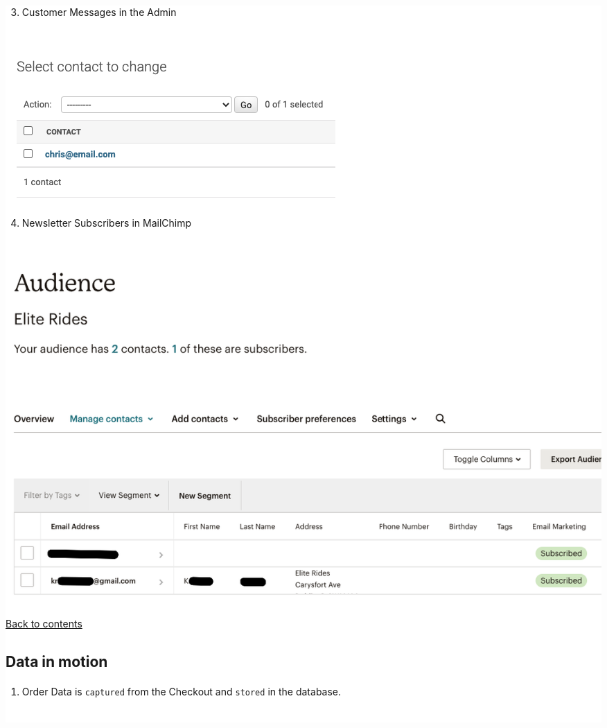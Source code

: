 3. Customer Messages in the Admin
<br>

![image](/documentation/manifestations_of_data/data_at_rest_customer_messages.png)

4. Newsletter Subscribers in MailChimp 
<br>

![image](/documentation/manifestations_of_data/data_at_rest_newsletter_subscribe.png)

[Back to contents](#contents)

## Data in motion

1. Order Data is `captured` from the Checkout and `stored` in the database.
<br>

